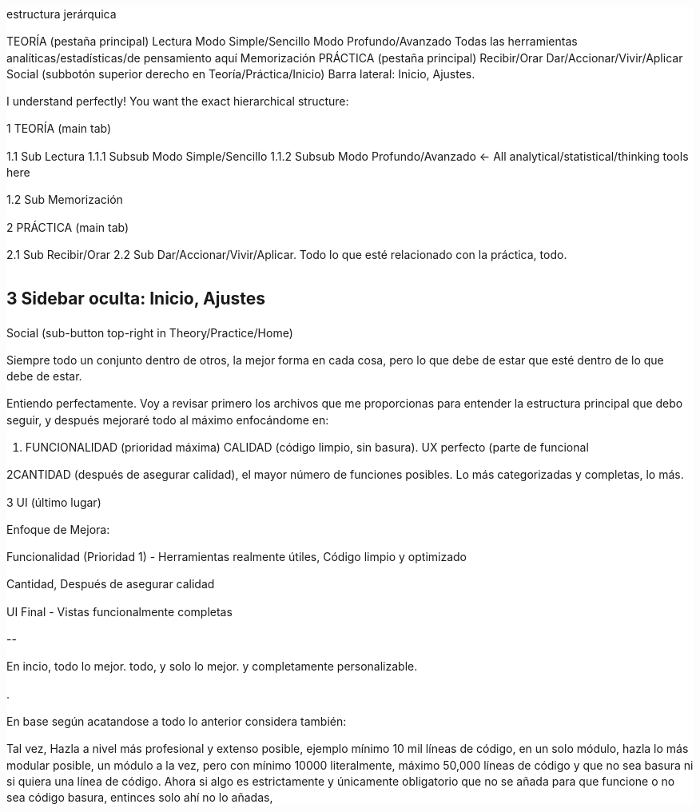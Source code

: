 estructura jerárquica

TEORÍA (pestaña principal) Lectura Modo Simple/Sencillo Modo Profundo/Avanzado Todas las herramientas analíticas/estadísticas/de pensamiento aquí Memorización PRÁCTICA (pestaña principal) Recibir/Orar Dar/Accionar/Vivir/Aplicar Social (subbotón superior derecho en Teoría/Práctica/Inicio) Barra lateral: Inicio, Ajustes. 

I understand perfectly! You want the exact hierarchical structure:

1 TEORÍA (main tab)

1.1 Sub Lectura
1.1.1 Subsub Modo Simple/Sencillo
1.1.2 Subsub Modo Profundo/Avanzado ← All analytical/statistical/thinking tools here

1.2 Sub Memorización


2 PRÁCTICA (main tab)

2.1 Sub Recibir/Orar
2.2 Sub Dar/Accionar/Vivir/Aplicar. Todo lo que esté relacionado con la práctica, todo. 


3 Sidebar oculta: Inicio, Ajustes
-

Social (sub-button top-right in Theory/Practice/Home)

Siempre todo un conjunto dentro de otros, la mejor forma en cada cosa, pero lo que debe de estar que esté dentro de lo que debe de estar.


Entiendo perfectamente. Voy a revisar primero los archivos que me proporcionas para entender la estructura principal que debo seguir, y después mejoraré todo al máximo enfocándome en:

1. FUNCIONALIDAD (prioridad máxima)
CALIDAD (código limpio, sin basura). UX perfecto (parte de funcional

2CANTIDAD (después de asegurar calidad), el mayor número de funciones posibles. Lo más categorizadas y completas, lo más. 

3 UI (último lugar)

Enfoque de Mejora:

 Funcionalidad (Prioridad 1) - Herramientas realmente útiles, Código limpio y optimizado

Cantidad, Después de asegurar calidad


UI Final - Vistas funcionalmente completas


--

En incio, todo lo mejor. todo, y solo lo mejor. y completamente personalizable. 

. 


En base según acatandose a todo lo anterior considera también: 


Tal vez, Hazla a nivel más profesional y extenso posible, ejemplo mínimo 10 mil líneas de código, en un solo módulo, hazla lo más modular posible, un módulo a la vez, pero con mínimo 10000 literalmente, máximo 50,000 líneas de código y que no sea basura ni si quiera una línea de código. Ahora si algo es estrictamente y únicamente obligatorio que no se añada para que funcione o no sea código basura, entinces solo ahí no lo añadas, 
